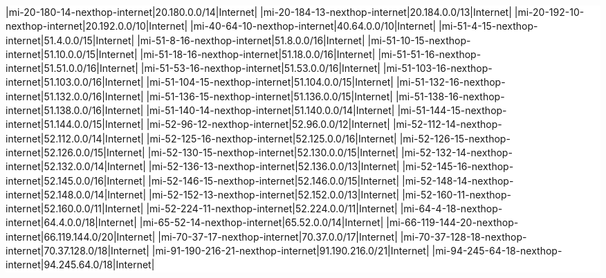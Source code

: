 |mi-20-180-14-nexthop-internet|20.180.0.0/14|Internet|
|mi-20-184-13-nexthop-internet|20.184.0.0/13|Internet|
|mi-20-192-10-nexthop-internet|20.192.0.0/10|Internet|
|mi-40-64-10-nexthop-internet|40.64.0.0/10|Internet|
|mi-51-4-15-nexthop-internet|51.4.0.0/15|Internet|
|mi-51-8-16-nexthop-internet|51.8.0.0/16|Internet|
|mi-51-10-15-nexthop-internet|51.10.0.0/15|Internet|
|mi-51-18-16-nexthop-internet|51.18.0.0/16|Internet|
|mi-51-51-16-nexthop-internet|51.51.0.0/16|Internet|
|mi-51-53-16-nexthop-internet|51.53.0.0/16|Internet|
|mi-51-103-16-nexthop-internet|51.103.0.0/16|Internet|
|mi-51-104-15-nexthop-internet|51.104.0.0/15|Internet|
|mi-51-132-16-nexthop-internet|51.132.0.0/16|Internet|
|mi-51-136-15-nexthop-internet|51.136.0.0/15|Internet|
|mi-51-138-16-nexthop-internet|51.138.0.0/16|Internet|
|mi-51-140-14-nexthop-internet|51.140.0.0/14|Internet|
|mi-51-144-15-nexthop-internet|51.144.0.0/15|Internet|
|mi-52-96-12-nexthop-internet|52.96.0.0/12|Internet|
|mi-52-112-14-nexthop-internet|52.112.0.0/14|Internet|
|mi-52-125-16-nexthop-internet|52.125.0.0/16|Internet|
|mi-52-126-15-nexthop-internet|52.126.0.0/15|Internet|
|mi-52-130-15-nexthop-internet|52.130.0.0/15|Internet|
|mi-52-132-14-nexthop-internet|52.132.0.0/14|Internet|
|mi-52-136-13-nexthop-internet|52.136.0.0/13|Internet|
|mi-52-145-16-nexthop-internet|52.145.0.0/16|Internet|
|mi-52-146-15-nexthop-internet|52.146.0.0/15|Internet|
|mi-52-148-14-nexthop-internet|52.148.0.0/14|Internet|
|mi-52-152-13-nexthop-internet|52.152.0.0/13|Internet|
|mi-52-160-11-nexthop-internet|52.160.0.0/11|Internet|
|mi-52-224-11-nexthop-internet|52.224.0.0/11|Internet|
|mi-64-4-18-nexthop-internet|64.4.0.0/18|Internet|
|mi-65-52-14-nexthop-internet|65.52.0.0/14|Internet|
|mi-66-119-144-20-nexthop-internet|66.119.144.0/20|Internet|
|mi-70-37-17-nexthop-internet|70.37.0.0/17|Internet|
|mi-70-37-128-18-nexthop-internet|70.37.128.0/18|Internet|
|mi-91-190-216-21-nexthop-internet|91.190.216.0/21|Internet|
|mi-94-245-64-18-nexthop-internet|94.245.64.0/18|Internet|